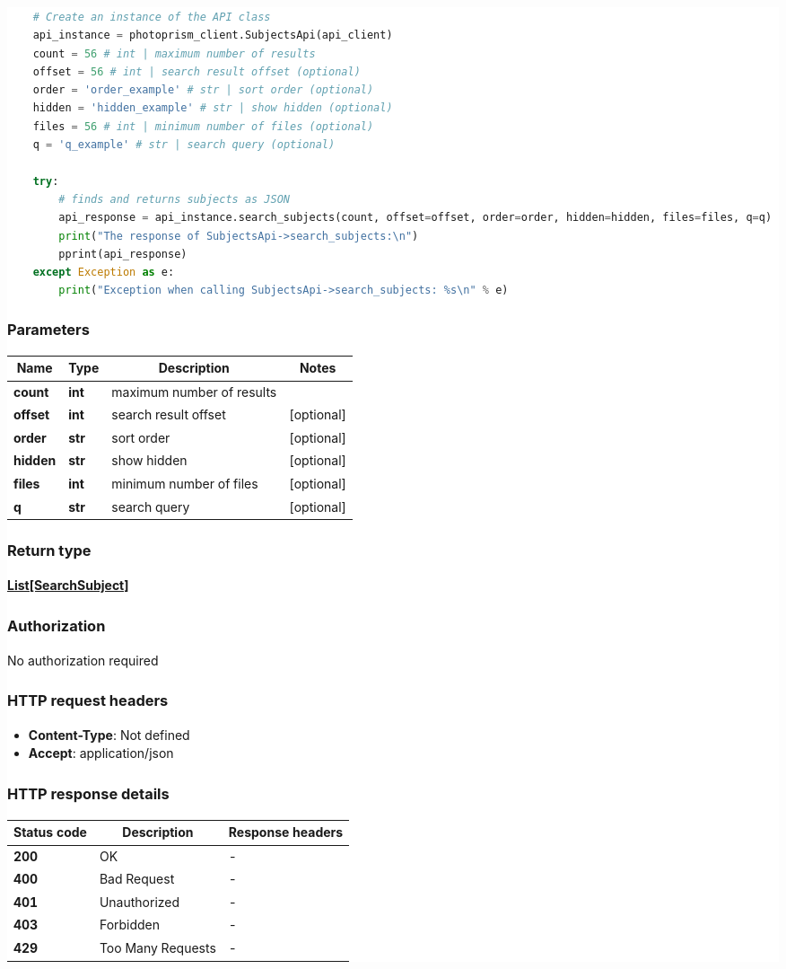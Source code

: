 ```python
    # Create an instance of the API class
    api_instance = photoprism_client.SubjectsApi(api_client)
    count = 56 # int | maximum number of results
    offset = 56 # int | search result offset (optional)
    order = 'order_example' # str | sort order (optional)
    hidden = 'hidden_example' # str | show hidden (optional)
    files = 56 # int | minimum number of files (optional)
    q = 'q_example' # str | search query (optional)

    try:
        # finds and returns subjects as JSON
        api_response = api_instance.search_subjects(count, offset=offset, order=order, hidden=hidden, files=files, q=q)
        print("The response of SubjectsApi->search_subjects:\n")
        pprint(api_response)
    except Exception as e:
        print("Exception when calling SubjectsApi->search_subjects: %s\n" % e)
```



### Parameters


Name | Type | Description  | Notes
------------- | ------------- | ------------- | -------------
 **count** | **int**| maximum number of results |
 **offset** | **int**| search result offset | [optional]
 **order** | **str**| sort order | [optional]
 **hidden** | **str**| show hidden | [optional]
 **files** | **int**| minimum number of files | [optional]
 **q** | **str**| search query | [optional]

### Return type

[**List[SearchSubject]**](SearchSubject.md)

### Authorization

No authorization required

### HTTP request headers

 - **Content-Type**: Not defined
 - **Accept**: application/json

### HTTP response details

| Status code | Description | Response headers |
|-------------|-------------|------------------|
**200** | OK |  -  |
**400** | Bad Request |  -  |
**401** | Unauthorized |  -  |
**403** | Forbidden |  -  |
**429** | Too Many Requests |  -  |
